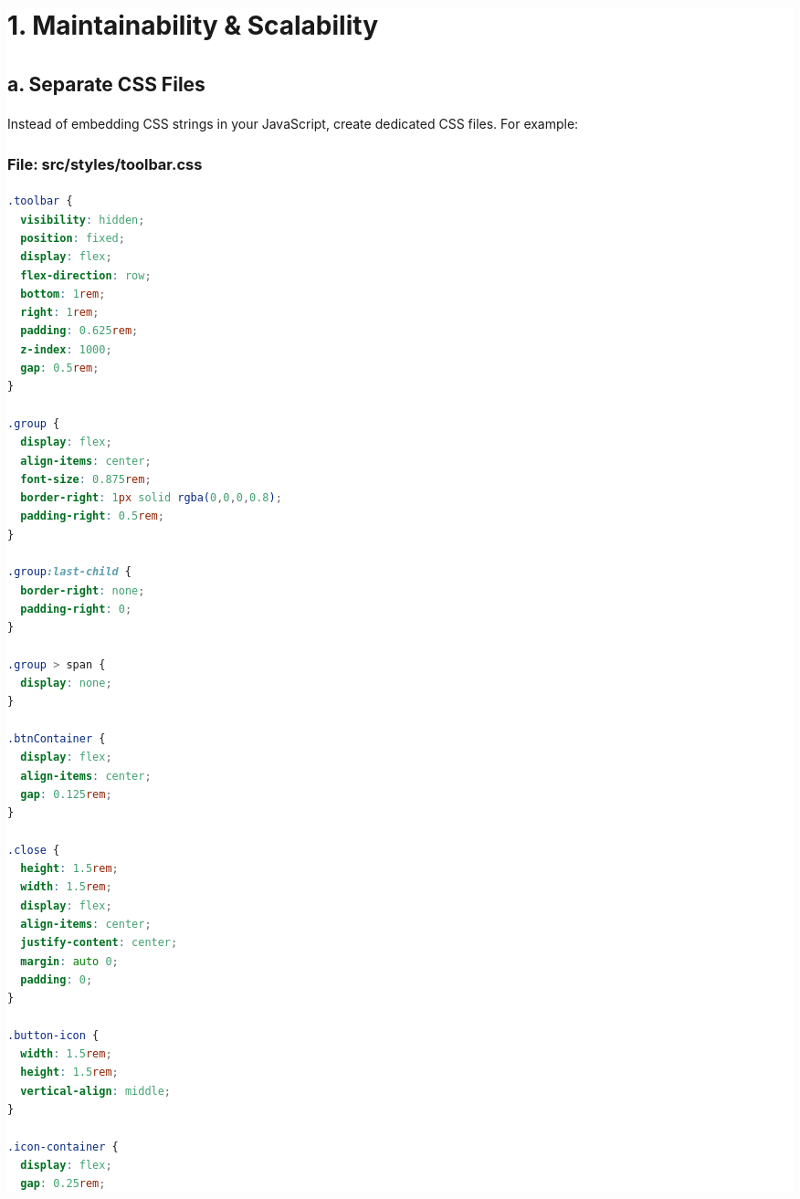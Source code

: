 # 1. Maintainability & Scalability
## a. Separate CSS Files
Instead of embedding CSS strings in your JavaScript, create dedicated CSS files. For example:

### File: src/styles/toolbar.css

```css
.toolbar {
  visibility: hidden;
  position: fixed;
  display: flex;
  flex-direction: row;
  bottom: 1rem;
  right: 1rem;
  padding: 0.625rem;
  z-index: 1000;
  gap: 0.5rem;
}

.group {
  display: flex;
  align-items: center;
  font-size: 0.875rem;
  border-right: 1px solid rgba(0,0,0,0.8);
  padding-right: 0.5rem;
}

.group:last-child {
  border-right: none;
  padding-right: 0;
}

.group > span {
  display: none;
}

.btnContainer {
  display: flex;
  align-items: center;
  gap: 0.125rem;
}

.close {
  height: 1.5rem;
  width: 1.5rem;
  display: flex;
  align-items: center;
  justify-content: center;
  margin: auto 0;
  padding: 0;
}

.button-icon {
  width: 1.5rem;
  height: 1.5rem;
  vertical-align: middle;
}

.icon-container {
  display: flex;
  gap: 0.25rem;
```